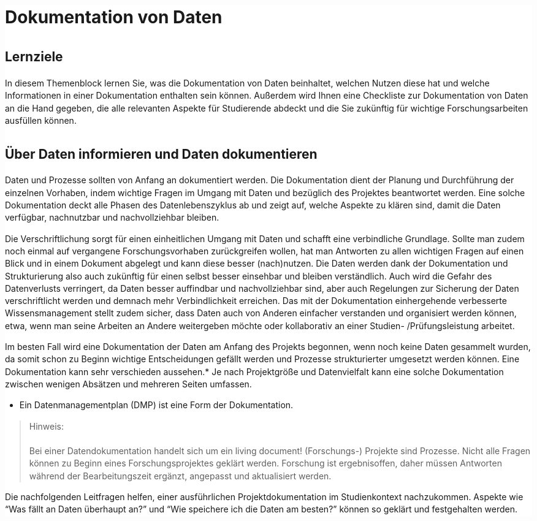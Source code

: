 

# Dokumentation von Daten

## Lernziele 
In diesem Themenblock lernen Sie, was die Dokumentation von Daten beinhaltet, welchen Nutzen
diese hat und welche Informationen in einer Dokumentation enthalten sein können. Außerdem wird
Ihnen eine Checkliste zur Dokumentation von Daten an die Hand gegeben, die alle relevanten
Aspekte für Studierende abdeckt und die Sie zukünftig für wichtige Forschungsarbeiten ausfüllen
können.


## Über Daten informieren und Daten dokumentieren

Daten und Prozesse sollten von Anfang an dokumentiert werden. Die Dokumentation dient der
Planung und Durchführung der einzelnen Vorhaben, indem wichtige Fragen im Umgang mit Daten
und bezüglich des Projektes beantwortet werden. Eine solche Dokumentation deckt alle Phasen des
Datenlebenszyklus ab und zeigt auf, welche Aspekte zu klären sind, damit die Daten verfügbar,
nachnutzbar und nachvollziehbar bleiben.

 

Die Verschriftlichung sorgt für einen einheitlichen Umgang mit Daten und schafft eine verbindliche
Grundlage. Sollte man zudem noch einmal auf vergangene Forschungsvorhaben zurückgreifen
wollen, hat man Antworten zu allen wichtigen Fragen auf einen Blick und in einem Dokument abgelegt
und kann diese besser (nach)nutzen. Die Daten werden dank der Dokumentation und Strukturierung
also auch zukünftig für einen selbst besser einsehbar und bleiben verständlich. Auch wird die Gefahr
des Datenverlusts verringert, da Daten besser auffindbar und nachvollziehbar sind, aber auch
Regelungen zur Sicherung der Daten verschriftlicht werden und demnach mehr Verbindlichkeit
erreichen. Das mit der Dokumentation einhergehende verbesserte Wissensmanagement stellt zudem
sicher, dass Daten auch von Anderen einfacher verstanden und organisiert werden können, etwa,
wenn man seine Arbeiten an Andere weitergeben möchte oder kollaborativ an einer Studien-
/Prüfungsleistung arbeitet.



Im besten Fall wird eine Dokumentation der Daten am Anfang des Projekts begonnen, wenn noch
keine Daten gesammelt wurden, da somit schon zu Beginn wichtige Entscheidungen gefällt werden
und Prozesse strukturierter umgesetzt werden können. Eine Dokumentation kann sehr verschieden
aussehen.* Je nach Projektgröße und Datenvielfalt kann eine solche Dokumentation zwischen
wenigen Absätzen und mehreren Seiten umfassen.

* Ein Datenmanagementplan (DMP) ist eine Form der Dokumentation.

> Hinweis:<br/><br/> Bei einer Datendokumentation handelt sich um ein living document! (Forschungs-) Projekte sind
Prozesse. Nicht alle Fragen können zu Beginn eines Forschungsprojektes geklärt werden. Forschung ist ergebnisoffen, daher müssen
> Antworten während der Bearbeitungszeit ergänzt, angepasst und aktualisiert werden.

Die nachfolgenden Leitfragen helfen, einer ausführlichen Projektdokumentation im Studienkontext
nachzukommen. Aspekte wie “Was fällt an Daten überhaupt an?” und “Wie speichere ich die Daten
am besten?” können so geklärt und festgehalten werden.
